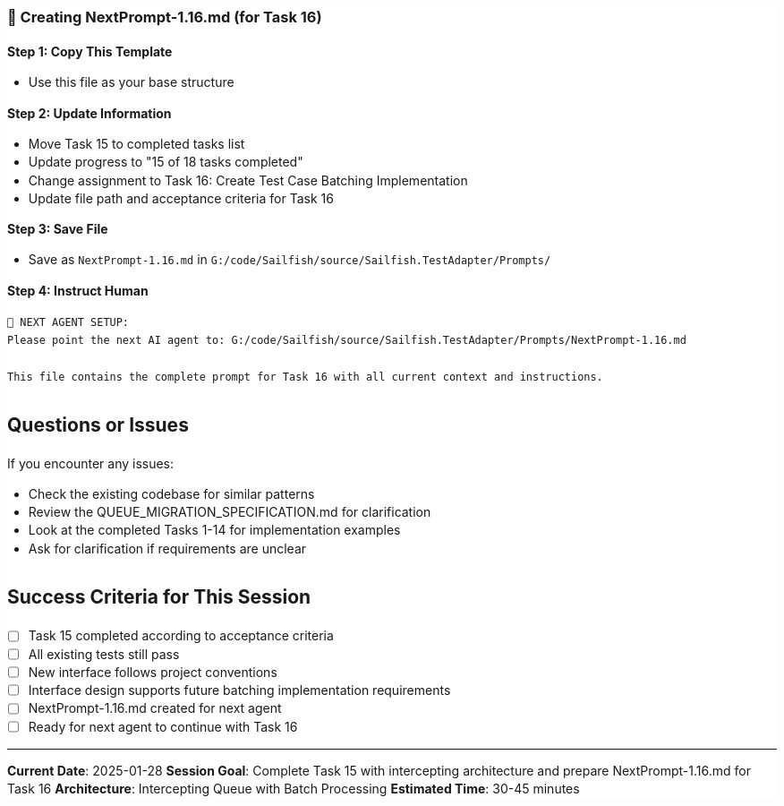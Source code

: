 ### 🔄 Creating NextPrompt-1.16.md (for Task 16)

**Step 1: Copy This Template**
- Use this file as your base structure

**Step 2: Update Information**
- Move Task 15 to completed tasks list
- Update progress to "15 of 18 tasks completed"
- Change assignment to Task 16: Create Test Case Batching Implementation
- Update file path and acceptance criteria for Task 16

**Step 3: Save File**
- Save as `NextPrompt-1.16.md` in `G:/code/Sailfish/source/Sailfish.TestAdapter/Prompts/`

**Step 4: Instruct Human**
```
🤖 NEXT AGENT SETUP:
Please point the next AI agent to: G:/code/Sailfish/source/Sailfish.TestAdapter/Prompts/NextPrompt-1.16.md

This file contains the complete prompt for Task 16 with all current context and instructions.
```

## Questions or Issues
If you encounter any issues:
- Check the existing codebase for similar patterns
- Review the QUEUE_MIGRATION_SPECIFICATION.md for clarification
- Look at the completed Tasks 1-14 for implementation examples
- Ask for clarification if requirements are unclear

## Success Criteria for This Session
- [ ] Task 15 completed according to acceptance criteria
- [ ] All existing tests still pass
- [ ] New interface follows project conventions
- [ ] Interface design supports future batching implementation requirements
- [ ] NextPrompt-1.16.md created for next agent
- [ ] Ready for next agent to continue with Task 16

---

**Current Date**: 2025-01-28
**Session Goal**: Complete Task 15 with intercepting architecture and prepare NextPrompt-1.16.md for Task 16
**Architecture**: Intercepting Queue with Batch Processing
**Estimated Time**: 30-45 minutes

